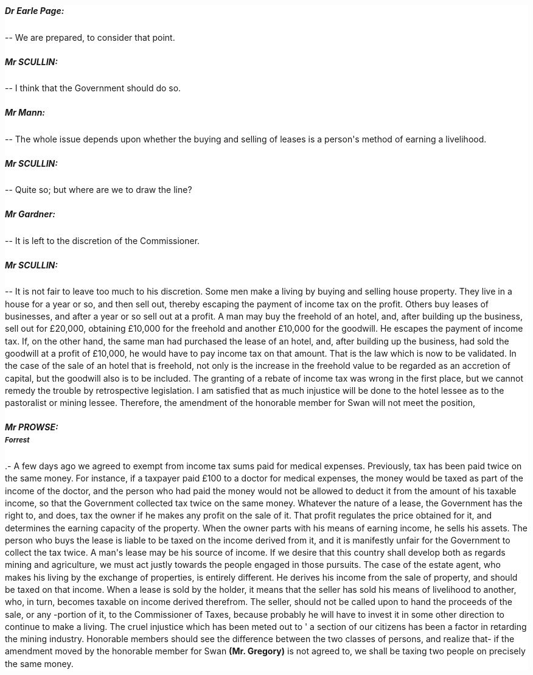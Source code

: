 ##### Dr Earle Page:

--  We are prepared, to consider that point. 

##### Mr SCULLIN:

-- I think that the Government should do so. 

##### Mr Mann:

--  The whole issue depends upon whether the buying and selling of leases is a person's method of earning a livelihood. 

##### Mr SCULLIN:

-- Quite so; but where are we to draw the line? 

##### Mr Gardner:

--  It is left to the discretion of the Commissioner. 

##### Mr SCULLIN:

-- It is not fair to leave too much to his discretion. Some men make a living by buying and selling house property. They live in a house for a year or so, and then sell out, thereby escaping the payment of income tax on the profit. Others buy leases of businesses, and after a year or so sell out at a profit. A man may buy the freehold of an hotel, and, after building up the business, sell out for £20,000, obtaining £10,000 for the freehold and another £10,000 for the goodwill. He escapes the payment of income tax. If, on the other hand, the same man had purchased the lease of an hotel, and, after building up the business, had sold the goodwill at a profit of £10,000, he would have to pay income tax on that amount. That is the law which is now to be validated. In the case of the sale of an hotel that is freehold, not only is the increase in the freehold value to be regarded as an accretion of capital, but the goodwill also is to be included. The granting of a rebate of income tax was wrong in the first place, but we cannot remedy the trouble by retrospective legislation. I am satisfied that as much injustice will be done to the hotel lessee as to the pastoralist or mining lessee. Therefore, the amendment of the honorable member for Swan will not meet the position, 

##### Mr PROWSE:<br><small class="text-muted">Forrest</small>

.- A few days ago we agreed to exempt from income tax sums paid for medical expenses. Previously, tax has been paid twice on the same money. For instance, if a taxpayer paid £100 to a doctor for medical expenses, the money would be taxed as part of the income of the doctor, and the person who had paid the money would not be allowed to deduct it from the amount of his taxable income, so that the Government collected tax twice on the same money. Whatever the nature of a  lease, the Government has the right to, and does, tax the owner if he makes any profit on the sale of it. That profit regulates the price obtained for it, and determines the earning capacity of the property. When the owner parts with his means of earning income, he sells his assets. The person who buys the lease is liable to be taxed on the income derived from it, and it is manifestly unfair for the Government to collect the tax twice. A man's lease may be his source of income. If we desire that this country shall develop both as regards mining and agriculture, we must act justly towards the people engaged in those pursuits. The case of the estate agent, who makes his living by the exchange of properties, is entirely different. He derives his income from the sale of property, and should be taxed on that income. When a lease is sold by the holder, it means that the seller has sold his means of livelihood to another, who, in turn, becomes taxable on income derived therefrom. The seller, should not be called upon to hand the proceeds of the sale, or any -portion of it, to the Commissioner of Taxes, because probably he will have to invest it in some other direction to continue to make a living. The cruel injustice which has been meted out to ' a section of our citizens has been a factor in retarding the mining industry. Honorable members should see the difference between the two classes of persons, and realize that- if the amendment moved by the honorable member for Swan  **(Mr. Gregory)**  is not agreed to, we shall be taxing two people on precisely the same money. 
